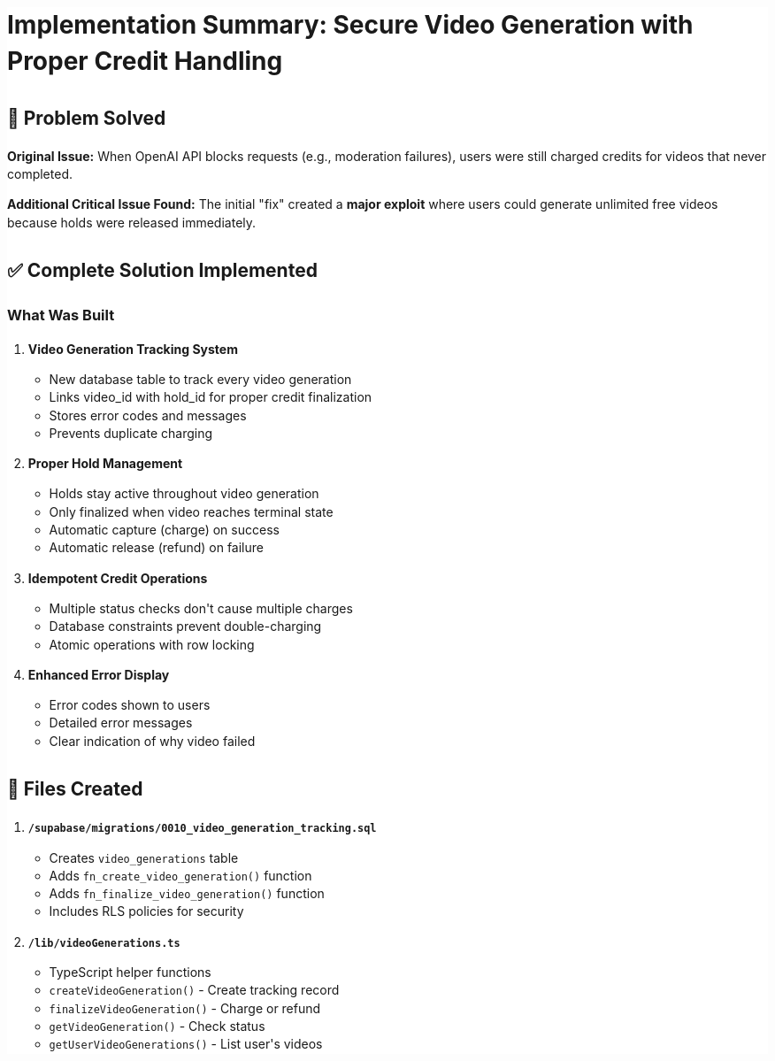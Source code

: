 # Implementation Summary: Secure Video Generation with Proper Credit Handling

## 🎯 Problem Solved

**Original Issue:** When OpenAI API blocks requests (e.g., moderation failures), users were still charged credits for videos that never completed.

**Additional Critical Issue Found:** The initial "fix" created a **major exploit** where users could generate unlimited free videos because holds were released immediately.

## ✅ Complete Solution Implemented

### What Was Built

1. **Video Generation Tracking System**
   - New database table to track every video generation
   - Links video_id with hold_id for proper credit finalization
   - Stores error codes and messages
   - Prevents duplicate charging

2. **Proper Hold Management**
   - Holds stay active throughout video generation
   - Only finalized when video reaches terminal state
   - Automatic capture (charge) on success
   - Automatic release (refund) on failure

3. **Idempotent Credit Operations**
   - Multiple status checks don't cause multiple charges
   - Database constraints prevent double-charging
   - Atomic operations with row locking

4. **Enhanced Error Display**
   - Error codes shown to users
   - Detailed error messages
   - Clear indication of why video failed

## 📁 Files Created

1. **`/supabase/migrations/0010_video_generation_tracking.sql`**
   - Creates `video_generations` table
   - Adds `fn_create_video_generation()` function
   - Adds `fn_finalize_video_generation()` function
   - Includes RLS policies for security

2. **`/lib/videoGenerations.ts`**
   - TypeScript helper functions
   - `createVideoGeneration()` - Create tracking record
   - `finalizeVideoGeneration()` - Charge or refund
   - `getVideoGeneration()` - Check status
   - `getUserVideoGenerations()` - List user's videos

